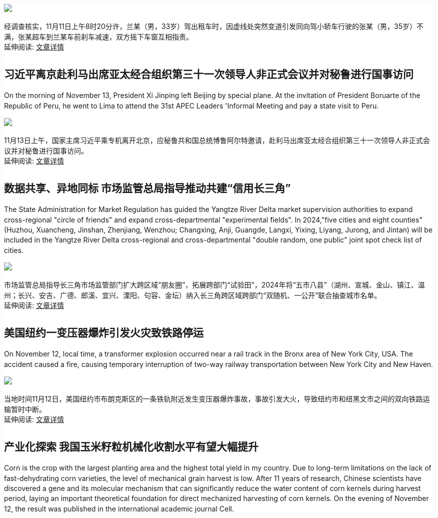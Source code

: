 <img src="https://p1.img.cctvpic.com/photoworkspace/2024/11/13/2024111311425266868.jpeg" />   

经调查核实，11月11日上午8时20分许，兰某（男，33岁）驾出租车时，因虚线处突然变道引发同向驾小轿车行驶的张某（男，35岁）不满，张某超车到兰某车前刹车减速，双方摇下车窗互相指责。   
延伸阅读: [文章详情](https://news.cctv.com/2024/11/13/ARTILFoeaEyytXmDEVrOvJty241113.shtml)   

<qrcode title="重庆警方：一出租车司机殴打他人被行政拘留" image="https://p1.img.cctvpic.com/photoworkspace/2024/11/13/2024111311425266868.jpeg" />   

## 习近平离京赴利马出席亚太经合组织第三十一次领导人非正式会议并对秘鲁进行国事访问   
On the morning of November 13, President Xi Jinping left Beijing by special plane. At the invitation of President Boruarte of the Republic of Peru, he went to Lima to attend the 31st APEC Leaders 'Informal Meeting and pay a state visit to Peru.   

<img src="https://p5.img.cctvpic.com/photoworkspace/2024/11/13/2024111311305239274.jpg" />   

11月13日上午，国家主席习近平乘专机离开北京，应秘鲁共和国总统博鲁阿尔特邀请，赴利马出席亚太经合组织第三十一次领导人非正式会议并对秘鲁进行国事访问。   
延伸阅读: [文章详情](https://news.cctv.com/2024/11/13/ARTITrr0k6lmwWoJCAPXukEx241113.shtml)   

<qrcode title="习近平离京赴利马出席亚太经合组织第三十一次领导人非正式会议并对秘鲁进行国事访问" image="https://p5.img.cctvpic.com/photoworkspace/2024/11/13/2024111311305239274.jpg" />   

## 数据共享、异地同标 市场监管总局指导推动共建“信用长三角”   
The State Administration for Market Regulation has guided the Yangtze River Delta market supervision authorities to expand cross-regional "circle of friends" and expand cross-departmental "experimental fields". In 2024,"five cities and eight counties"(Huzhou, Xuancheng, Jinshan, Zhenjiang, Wenzhou; Changxing, Anji, Guangde, Langxi, Yixing, Liyang, Jurong, and Jintan) will be included in the Yangtze River Delta cross-regional and cross-departmental "double random, one public" joint spot check list of cities.   

<img src="https://p1.img.cctvpic.com/photoworkspace/2024/11/13/2024111311290129287.jpg" />   

市场监管总局指导长三角市场监管部门扩大跨区域“朋友圈”，拓展跨部门“试验田”，2024年将“五市八县”（湖州、宣城、金山、镇江、温州；长兴、安吉、广德、郎溪、宜兴、溧阳、句容、金坛）纳入长三角跨区域跨部门“双随机、一公开”联合抽查城市名单。   
延伸阅读: [文章详情](https://news.cctv.com/2024/11/13/ARTI5Xt0gB7xIO5QkQTHeLBh241113.shtml)   

<qrcode title="数据共享、异地同标 市场监管总局指导推动共建“信用长三角”" image="https://p1.img.cctvpic.com/photoworkspace/2024/11/13/2024111311290129287.jpg" />   

## 美国纽约一变压器爆炸引发火灾致铁路停运   
On November 12, local time, a transformer explosion occurred near a rail track in the Bronx area of New York City, USA. The accident caused a fire, causing temporary interruption of two-way railway transportation between New York City and New Haven.   

<img src="https://p3.img.cctvpic.com/photoworkspace/2024/11/13/2024111311274167533.jpg" />   

当地时间11月12日，美国纽约市布朗克斯区的一条铁轨附近发生变压器爆炸事故，事故引发大火，导致纽约市和纽黑文市之间的双向铁路运输暂时中断。   
延伸阅读: [文章详情](https://news.cctv.com/2024/11/13/ARTIAxe0zmbmbRSa1XHRtxrz241113.shtml)   

<qrcode title="美国纽约一变压器爆炸引发火灾致铁路停运" image="https://p3.img.cctvpic.com/photoworkspace/2024/11/13/2024111311274167533.jpg" />   

## 产业化探索 我国玉米籽粒机械化收割水平有望大幅提升   
Corn is the crop with the largest planting area and the highest total yield in my country. Due to long-term limitations on the lack of fast-dehydrating corn varieties, the level of mechanical grain harvest is low. After 11 years of research, Chinese scientists have discovered a gene and its molecular mechanism that can significantly reduce the water content of corn kernels during harvest period, laying an important theoretical foundation for direct mechanized harvesting of corn kernels. On the evening of November 12, the result was published in the international academic journal Cell.   
